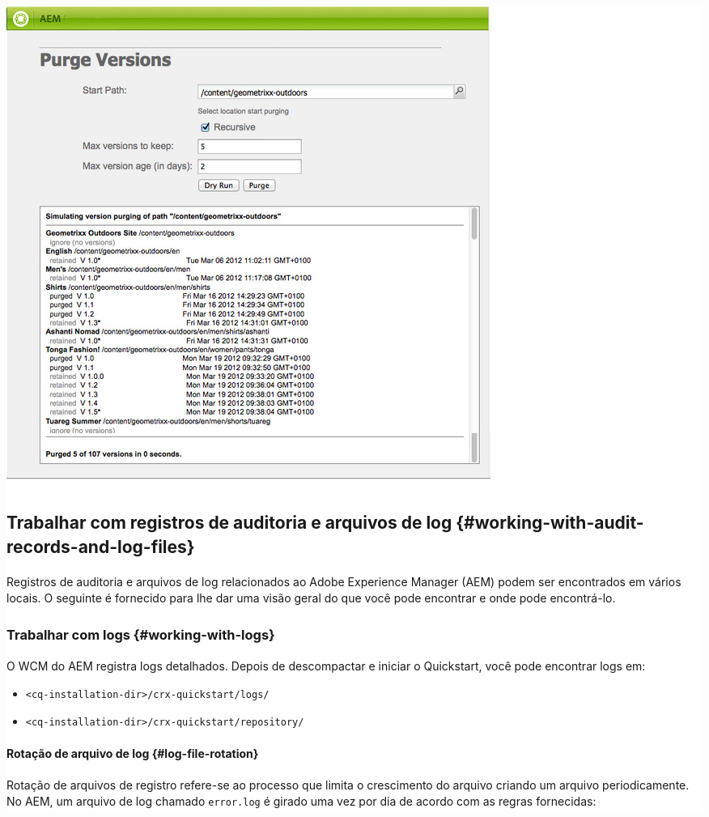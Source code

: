 ![global_version_screenshot](assets/global_version_screenshot.png)

## Trabalhar com registros de auditoria e arquivos de log {#working-with-audit-records-and-log-files}

Registros de auditoria e arquivos de log relacionados ao Adobe Experience Manager (AEM) podem ser encontrados em vários locais. O seguinte é fornecido para lhe dar uma visão geral do que você pode encontrar e onde pode encontrá-lo.

### Trabalhar com logs {#working-with-logs}

O WCM do AEM registra logs detalhados. Depois de descompactar e iniciar o Quickstart, você pode encontrar logs em:

* `<cq-installation-dir>/crx-quickstart/logs/`

* `<cq-installation-dir>/crx-quickstart/repository/`

#### Rotação de arquivo de log {#log-file-rotation}

Rotação de arquivos de registro refere-se ao processo que limita o crescimento do arquivo criando um arquivo periodicamente. No AEM, um arquivo de log chamado `error.log` é girado uma vez por dia de acordo com as regras fornecidas:

